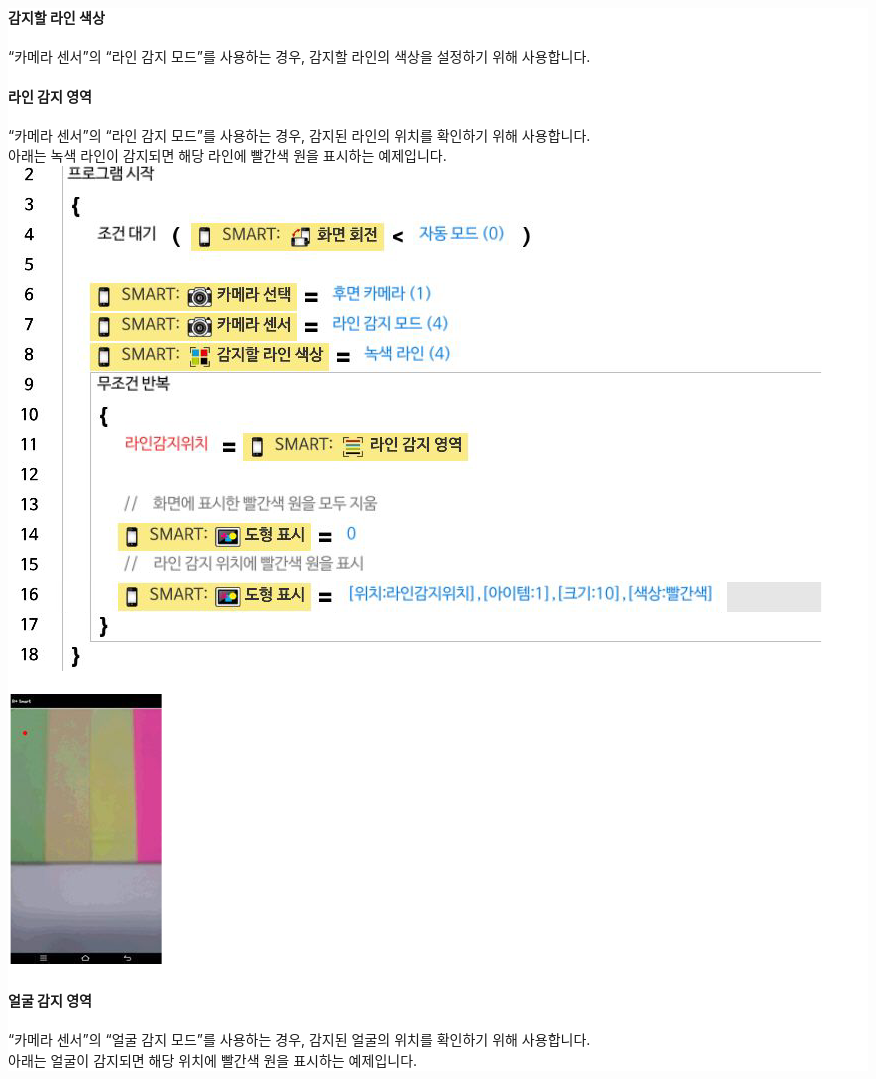 #### 감지할 라인 색상
“카메라 센서”의 “라인 감지 모드”를 사용하는 경우, 감지할 라인의 색상을 설정하기 위해 사용합니다.

#### 라인 감지 영역
“카메라 센서”의 “라인 감지 모드”를 사용하는 경우, 감지된 라인의 위치를 확인하기 위해 사용합니다.  
아래는 녹색 라인이 감지되면 해당 라인에 빨간색 원을 표시하는 예제입니다.  
![](/assets/images/sw/rplus_task3/task3_133.png)  
![](/assets/images/sw/rplus_task3/task3_134.png)

#### 얼굴 감지 영역
“카메라 센서”의 “얼굴 감지 모드”를 사용하는 경우, 감지된 얼굴의 위치를 확인하기 위해 사용합니다.  
아래는 얼굴이 감지되면 해당 위치에 빨간색 원을 표시하는 예제입니다.  